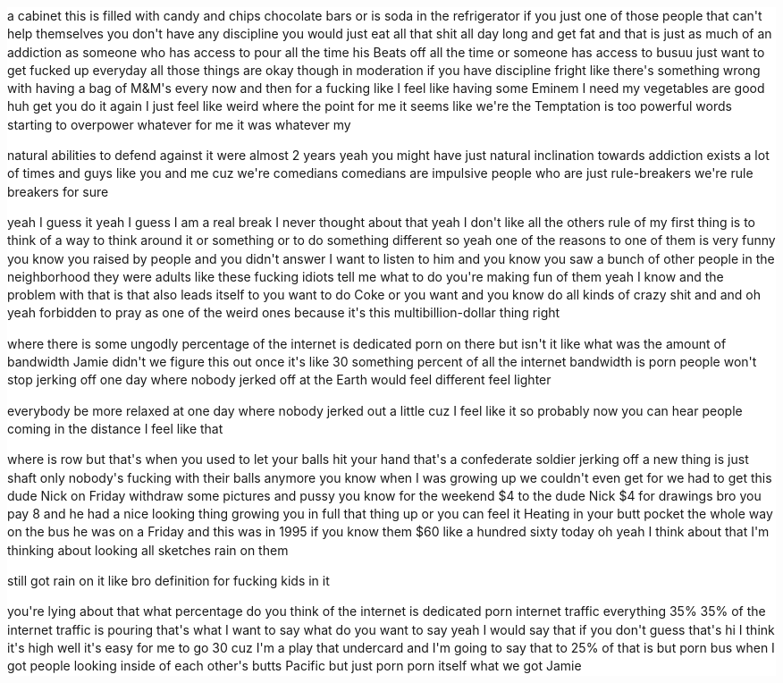 <timemark seconds="4139" />

 a cabinet this is filled with candy and chips chocolate bars or is soda in the refrigerator if you just one of those people that can't help themselves you don't have any discipline you would just eat all that shit all day long and get fat and that is just as much of an addiction as someone who has access to pour all the time his Beats off all the time or someone has access to busuu just want to get fucked up everyday all those things are okay though in moderation if you have discipline fright like there's something wrong with having a bag of M&M's every now and then for a fucking like I feel like having some Eminem I need my vegetables are good huh get you do it again I just feel like weird where the point for me it seems like we're the Temptation is too powerful words starting to overpower whatever for me it was whatever my

<timemark seconds="4200" />

 natural abilities to defend against it were almost 2 years yeah you might have just natural inclination towards addiction exists a lot of times and guys like you and me cuz we're comedians comedians are impulsive people who are just rule-breakers we're rule breakers for sure

<timemark seconds="4229" />

 yeah I guess it yeah I guess I am a real break I never thought about that yeah I don't like all the others rule of my first thing is to think of a way to think around it or something or to do something different so yeah one of the reasons to one of them is very funny you know you raised by people and you didn't answer I want to listen to him and you know you saw a bunch of other people in the neighborhood they were adults like these fucking idiots tell me what to do you're making fun of them yeah I know and the problem with that is that also leads itself to you want to do Coke or you want and you know do all kinds of crazy shit and and oh yeah forbidden to pray as one of the weird ones because it's this multibillion-dollar thing right

<timemark seconds="4283" />

 where there is some ungodly percentage of the internet is dedicated porn on there but isn't it like what was the amount of bandwidth Jamie didn't we figure this out once it's like 30 something percent of all the internet bandwidth is porn people won't stop jerking off one day where nobody jerked off at the Earth would feel different feel lighter

<timemark seconds="4311" />

 everybody be more relaxed at one day where nobody jerked out a little cuz I feel like it so probably now you can hear people coming in the distance I feel like that

<timemark seconds="4325" />

 where is row but that's when you used to let your balls hit your hand that's a confederate soldier jerking off a new thing is just shaft only nobody's fucking with their balls anymore you know when I was growing up we couldn't even get for we had to get this dude Nick on Friday withdraw some pictures and pussy you know for the weekend $4 to the dude Nick $4 for drawings bro you pay 8 and he had a nice looking thing growing you in full that thing up or you can feel it Heating in your butt pocket the whole way on the bus he was on a Friday and this was in 1995 if you know them $60 like a hundred sixty today oh yeah I think about that I'm thinking about looking all sketches rain on them

<timemark seconds="4393" />

 still got rain on it like bro definition for fucking kids in it

<timemark seconds="4400" />

 you're lying about that what percentage do you think of the internet is dedicated porn internet traffic everything 35% 35% of the internet traffic is pouring that's what I want to say what do you want to say yeah I would say that if you don't guess that's hi I think it's high well it's easy for me to go 30 cuz I'm a play that undercard and I'm going to say that to 25% of that is but porn bus when I got people looking inside of each other's butts Pacific but just porn porn itself what we got Jamie
